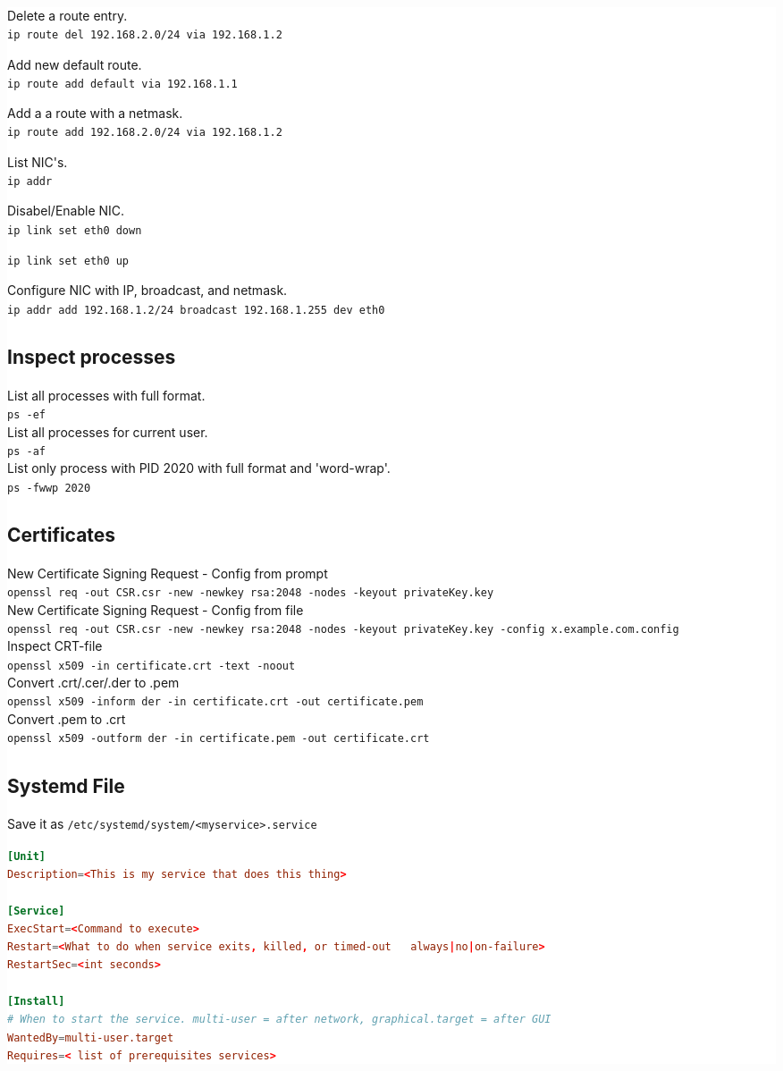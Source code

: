 Delete a route entry.  
`ip route del 192.168.2.0/24 via 192.168.1.2`

Add new default route.  
`ip route add default via 192.168.1.1`

Add a a route with a netmask.  
`ip route add 192.168.2.0/24 via 192.168.1.2`

List NIC's.  
`ip addr`

Disabel/Enable NIC.  
`ip link set eth0 down`

`ip link set eth0 up`

Configure NIC with IP, broadcast, and netmask.  
`ip addr add 192.168.1.2/24 broadcast 192.168.1.255 dev eth0`

## Inspect processes

List all processes with full format.  
`ps -ef`  
List all processes for current user.  
`ps -af`  
List only process with PID 2020 with full format and 'word-wrap'.  
`ps -fwwp 2020`

## Certificates

New Certificate Signing Request - Config from prompt  
`openssl req -out CSR.csr -new -newkey rsa:2048 -nodes -keyout privateKey.key`  
New Certificate Signing Request - Config from file  
`openssl req -out CSR.csr -new -newkey rsa:2048 -nodes -keyout privateKey.key -config x.example.com.config`  
Inspect CRT-file  
`openssl x509 -in certificate.crt -text -noout`  
Convert .crt/.cer/.der to .pem  
`openssl x509 -inform der -in certificate.crt -out certificate.pem`  
Convert .pem to .crt  
`openssl x509 -outform der -in certificate.pem -out certificate.crt`

## Systemd File

Save it as `/etc/systemd/system/<myservice>.service`

```toml
[Unit]
Description=<This is my service that does this thing>

[Service]
ExecStart=<Command to execute>
Restart=<What to do when service exits, killed, or timed-out   always|no|on-failure>
RestartSec=<int seconds>

[Install]
# When to start the service. multi-user = after network, graphical.target = after GUI
WantedBy=multi-user.target
Requires=< list of prerequisites services>
```
